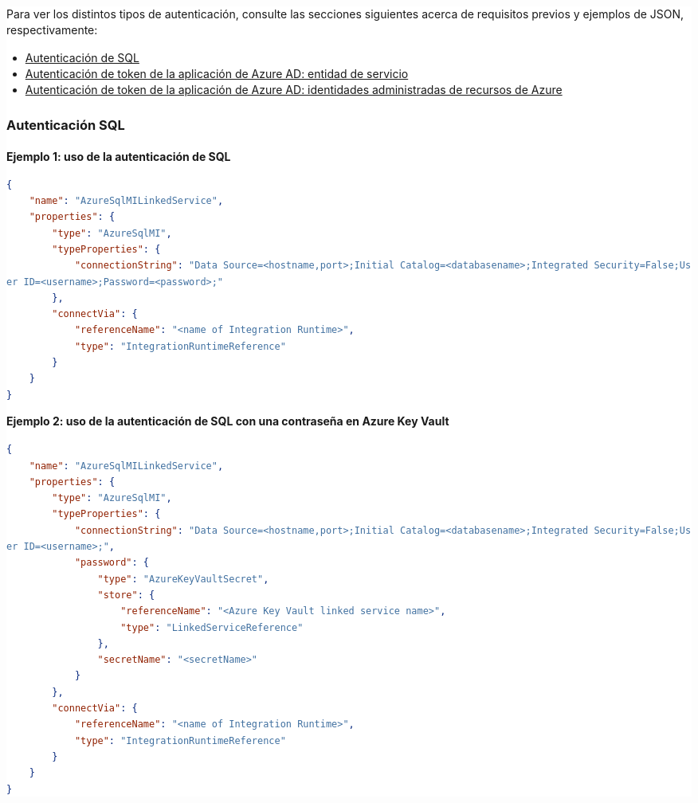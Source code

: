 Para ver los distintos tipos de autenticación, consulte las secciones siguientes acerca de requisitos previos y ejemplos de JSON, respectivamente:

- [Autenticación de SQL](#sql-authentication)
- [Autenticación de token de la aplicación de Azure AD: entidad de servicio](#service-principal-authentication)
- [Autenticación de token de la aplicación de Azure AD: identidades administradas de recursos de Azure](#managed-identity)

### <a name="sql-authentication"></a>Autenticación SQL

**Ejemplo 1: uso de la autenticación de SQL**

```json
{
    "name": "AzureSqlMILinkedService",
    "properties": {
        "type": "AzureSqlMI",
        "typeProperties": {
            "connectionString": "Data Source=<hostname,port>;Initial Catalog=<databasename>;Integrated Security=False;User ID=<username>;Password=<password>;"
        },
        "connectVia": {
            "referenceName": "<name of Integration Runtime>",
            "type": "IntegrationRuntimeReference"
        }
    }
}
```

**Ejemplo 2: uso de la autenticación de SQL con una contraseña en Azure Key Vault**

```json
{
    "name": "AzureSqlMILinkedService",
    "properties": {
        "type": "AzureSqlMI",
        "typeProperties": {
            "connectionString": "Data Source=<hostname,port>;Initial Catalog=<databasename>;Integrated Security=False;User ID=<username>;",
            "password": { 
                "type": "AzureKeyVaultSecret", 
                "store": { 
                    "referenceName": "<Azure Key Vault linked service name>", 
                    "type": "LinkedServiceReference" 
                }, 
                "secretName": "<secretName>" 
            }
        },
        "connectVia": {
            "referenceName": "<name of Integration Runtime>",
            "type": "IntegrationRuntimeReference"
        }
    }
}
```
